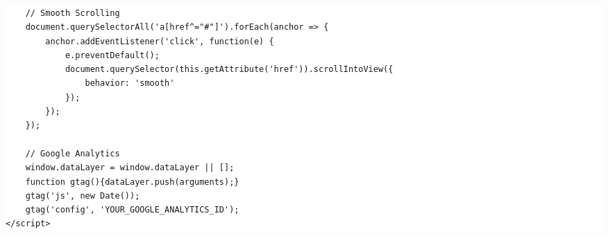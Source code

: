         // Smooth Scrolling
        document.querySelectorAll('a[href^="#"]').forEach(anchor => {
            anchor.addEventListener('click', function(e) {
                e.preventDefault();
                document.querySelector(this.getAttribute('href')).scrollIntoView({
                    behavior: 'smooth'
                });
            });
        });

        // Google Analytics
        window.dataLayer = window.dataLayer || [];
        function gtag(){dataLayer.push(arguments);}
        gtag('js', new Date());
        gtag('config', 'YOUR_GOOGLE_ANALYTICS_ID');
    </script>
</body>
</html>

